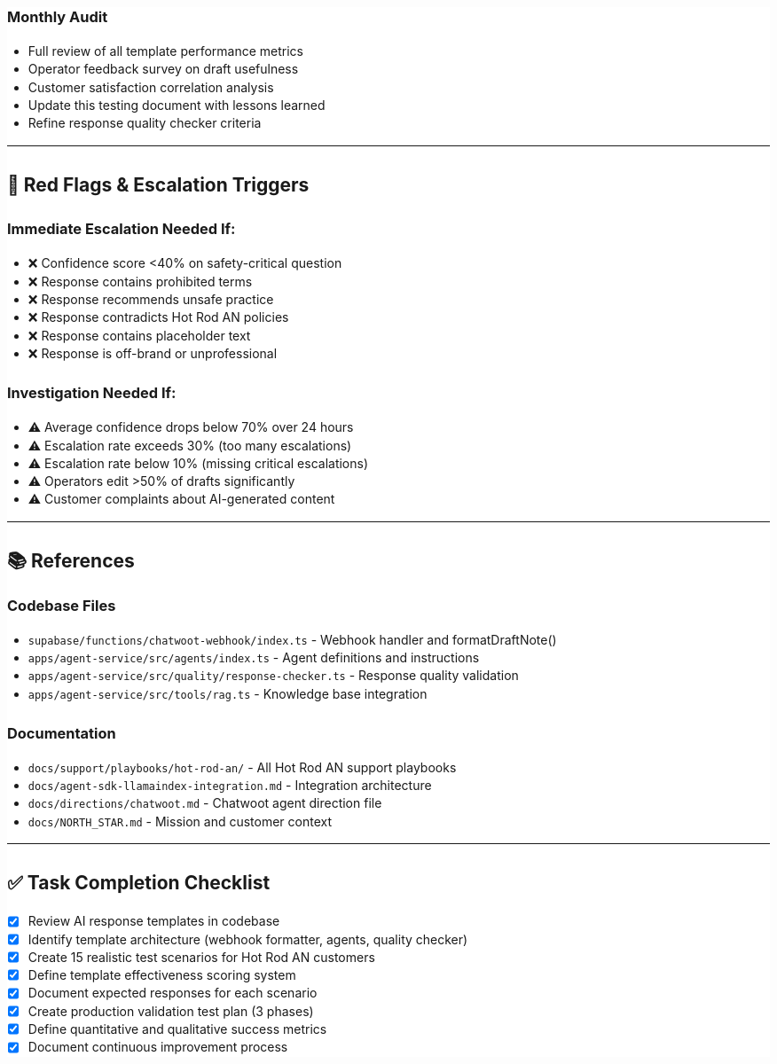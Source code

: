 ### Monthly Audit
- Full review of all template performance metrics
- Operator feedback survey on draft usefulness
- Customer satisfaction correlation analysis
- Update this testing document with lessons learned
- Refine response quality checker criteria

---

## 🚨 Red Flags & Escalation Triggers

### Immediate Escalation Needed If:
- ❌ Confidence score <40% on safety-critical question
- ❌ Response contains prohibited terms
- ❌ Response recommends unsafe practice
- ❌ Response contradicts Hot Rod AN policies
- ❌ Response contains placeholder text
- ❌ Response is off-brand or unprofessional

### Investigation Needed If:
- ⚠️ Average confidence drops below 70% over 24 hours
- ⚠️ Escalation rate exceeds 30% (too many escalations)
- ⚠️ Escalation rate below 10% (missing critical escalations)
- ⚠️ Operators edit >50% of drafts significantly
- ⚠️ Customer complaints about AI-generated content

---

## 📚 References

### Codebase Files
- `supabase/functions/chatwoot-webhook/index.ts` - Webhook handler and formatDraftNote()
- `apps/agent-service/src/agents/index.ts` - Agent definitions and instructions
- `apps/agent-service/src/quality/response-checker.ts` - Response quality validation
- `apps/agent-service/src/tools/rag.ts` - Knowledge base integration

### Documentation
- `docs/support/playbooks/hot-rod-an/` - All Hot Rod AN support playbooks
- `docs/agent-sdk-llamaindex-integration.md` - Integration architecture
- `docs/directions/chatwoot.md` - Chatwoot agent direction file
- `docs/NORTH_STAR.md` - Mission and customer context

---

## ✅ Task Completion Checklist

- [x] Review AI response templates in codebase
- [x] Identify template architecture (webhook formatter, agents, quality checker)
- [x] Create 15 realistic test scenarios for Hot Rod AN customers
- [x] Define template effectiveness scoring system
- [x] Document expected responses for each scenario
- [x] Create production validation test plan (3 phases)
- [x] Define quantitative and qualitative success metrics
- [x] Document continuous improvement process
